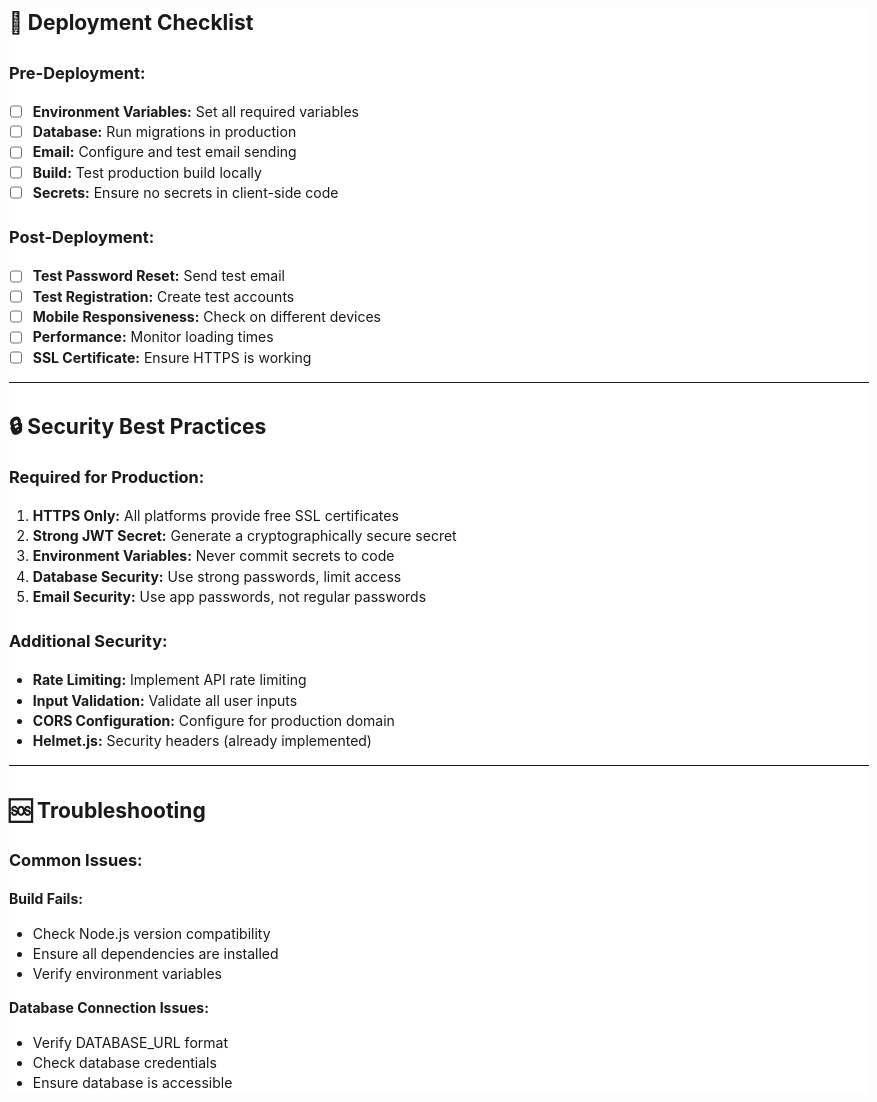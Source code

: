 
## 🚀 Deployment Checklist

### **Pre-Deployment:**
- [ ] **Environment Variables:** Set all required variables
- [ ] **Database:** Run migrations in production
- [ ] **Email:** Configure and test email sending
- [ ] **Build:** Test production build locally
- [ ] **Secrets:** Ensure no secrets in client-side code

### **Post-Deployment:**
- [ ] **Test Password Reset:** Send test email
- [ ] **Test Registration:** Create test accounts
- [ ] **Mobile Responsiveness:** Check on different devices
- [ ] **Performance:** Monitor loading times
- [ ] **SSL Certificate:** Ensure HTTPS is working

---

## 🔒 Security Best Practices

### **Required for Production:**
1. **HTTPS Only:** All platforms provide free SSL certificates
2. **Strong JWT Secret:** Generate a cryptographically secure secret
3. **Environment Variables:** Never commit secrets to code
4. **Database Security:** Use strong passwords, limit access
5. **Email Security:** Use app passwords, not regular passwords

### **Additional Security:**
- **Rate Limiting:** Implement API rate limiting
- **Input Validation:** Validate all user inputs
- **CORS Configuration:** Configure for production domain
- **Helmet.js:** Security headers (already implemented)

---

## 🆘 Troubleshooting

### **Common Issues:**

**Build Fails:**
- Check Node.js version compatibility
- Ensure all dependencies are installed
- Verify environment variables

**Database Connection Issues:**
- Verify DATABASE_URL format
- Check database credentials
- Ensure database is accessible
